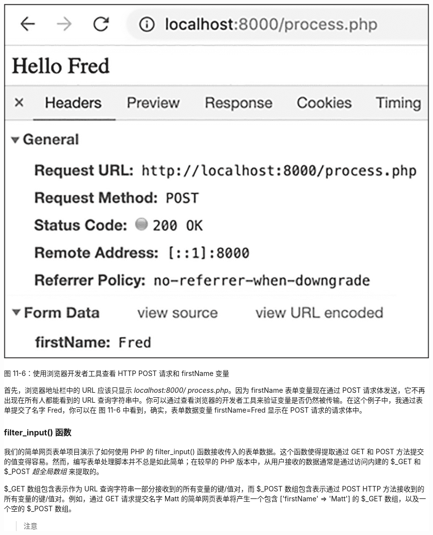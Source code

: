 ![](img/figure11-6.jpg)

图 11-6：使用浏览器开发者工具查看 HTTP POST 请求和 firstName 变量

首先，浏览器地址栏中的 URL 应该只显示 *localhost:8000/ process.php*。因为 firstName 表单变量现在通过 POST 请求体发送，它不再出现在所有人都能看到的 URL 查询字符串中。你可以通过查看浏览器的开发者工具来验证变量是否仍然被传输。在这个例子中，我通过表单提交了名字 Fred，你可以在 图 11-6 中看到，确实，表单数据变量 firstName=Fred 显示在 POST 请求的请求体中。

### filter_input() 函数

我们的简单网页表单项目演示了如何使用 PHP 的 filter_input() 函数接收传入的表单数据。这个函数使得提取通过 GET 和 POST 方法提交的值变得容易。然而，编写表单处理脚本并不总是如此简单；在较早的 PHP 版本中，从用户接收的数据通常是通过访问内建的 $_GET 和 $_POST *超全局数组* 来提取的。

$_GET 数组包含表示作为 URL 查询字符串一部分接收到的所有变量的键/值对，而 $_POST 数组包含表示通过 POST HTTP 方法接收到的所有变量的键/值对。例如，通过 GET 请求提交名字 Matt 的简单网页表单将产生一个包含 ['firstName' => 'Matt'] 的 $_GET 数组，以及一个空的 $_POST 数组。

> 注意
